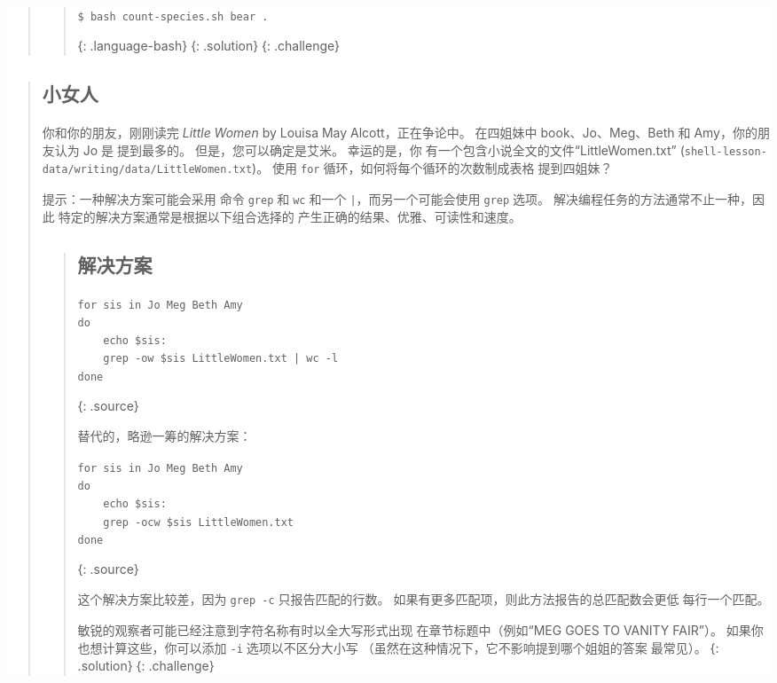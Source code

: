 > > ```
> > $ bash count-species.sh bear .
> > ```
> > {: .language-bash}
> {: .solution}
{: .challenge}

> ## 小女人
>
> 你和你的朋友，刚刚读完 *Little Women* by
> Louisa May Alcott，正在争论中。 在四姐妹中
> book、Jo、Meg、Beth 和 Amy，你的朋友认为 Jo 是
> 提到最多的。 但是，您可以确定是艾米。 幸运的是，你
> 有一个包含小说全文的文件“LittleWomen.txt”
> (`shell-lesson-data/writing/data/LittleWomen.txt`)。
> 使用 `for` 循环，如何将每个循环的次数制成表格
> 提到四姐妹？
>
> 提示：一种解决方案可能会采用
> 命令 `grep` 和 `wc` 和一个 `|`，而另一个可能会使用
> `grep` 选项。
> 解决编程任务的方法通常不止一种，因此
> 特定的解决方案通常是根据以下组合选择的
> 产生正确的结果、优雅、可读性和速度。
>
> > ## 解决方案
> > ```
> > for sis in Jo Meg Beth Amy
> > do
> >     echo $sis:
> >     grep -ow $sis LittleWomen.txt | wc -l
> > done
> > ```
> > {: .source}
> >
> > 替代的，略逊一筹的解决方案：
> > ```
> > for sis in Jo Meg Beth Amy
> > do
> >     echo $sis:
> >     grep -ocw $sis LittleWomen.txt
> > done
> > ```
> > {: .source}
> >
> > 这个解决方案比较差，因为 `grep -c` 只报告匹配的行数。
> > 如果有更多匹配项，则此方法报告的总匹配数会更低
> > 每行一个匹配。
> >
> > 敏锐的观察者可能已经注意到字符名称有时以全大写形式出现
> > 在章节标题中（例如“MEG GOES TO VANITY FAIR”）。
> > 如果你也想计算这些，你可以添加 `-i` 选项以不区分大小写
> >（虽然在这种情况下，它不影响提到哪个姐姐的答案
> > 最常见）。
> {: .solution}
{: .challenge}
